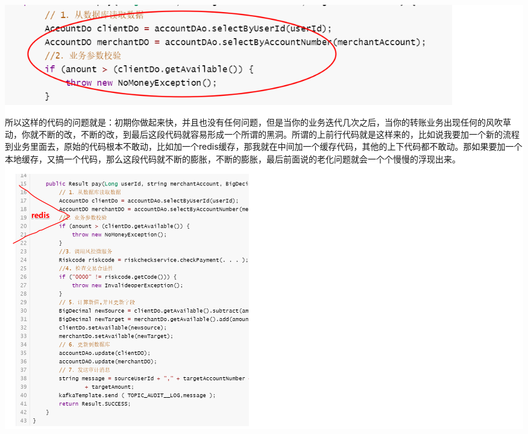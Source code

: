 <img src="images/image-20240728223639012.png" alt="image-20240728223639012" style="zoom:80%;" />

所以这样的代码的问题就是：初期你做起来快，并且也没有任何问题，但是当你的业务迭代几次之后，当你的转账业务出现任何的风吹草动，你就不断的改，不断的改，到最后这段代码就容易形成一个所谓的黑洞。所谓的上前行代码就是这样来的，比如说我要加一个新的流程到业务里面去，原始的代码根本不敢动，比如加一个redis缓存，那我就在中间加一个缓存代码，其他的上下代码都不敢动。那如果要加一个本地缓存，又搞一个代码，那么这段代码就不断的膨胀，不断的膨胀，最后前面说的老化问题就会一个个慢慢的浮现出来。

<img src="images/image-20240728224152313.png" alt="image-20240728224152313" style="zoom:50%;" />
